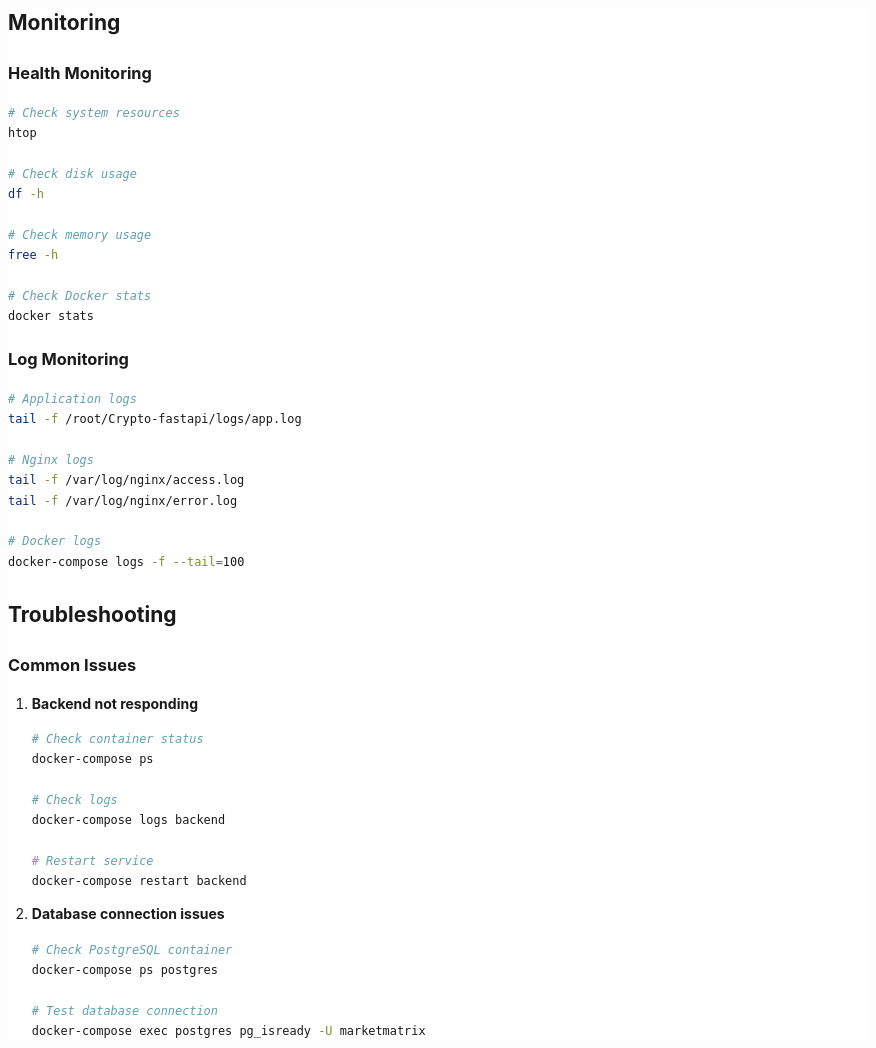 ## Monitoring

### Health Monitoring

```bash
# Check system resources
htop

# Check disk usage
df -h

# Check memory usage
free -h

# Check Docker stats
docker stats
```

### Log Monitoring

```bash
# Application logs
tail -f /root/Crypto-fastapi/logs/app.log

# Nginx logs
tail -f /var/log/nginx/access.log
tail -f /var/log/nginx/error.log

# Docker logs
docker-compose logs -f --tail=100
```

## Troubleshooting

### Common Issues

1. **Backend not responding**
   ```bash
   # Check container status
   docker-compose ps

   # Check logs
   docker-compose logs backend

   # Restart service
   docker-compose restart backend
   ```

2. **Database connection issues**
   ```bash
   # Check PostgreSQL container
   docker-compose ps postgres

   # Test database connection
   docker-compose exec postgres pg_isready -U marketmatrix
   ```
